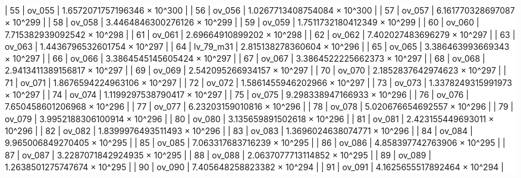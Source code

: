 | 55 | ov_055 | 1.6572071757196346 × 10^300 |
| 56 | ov_056 | 1.0267713408754084 × 10^300 |
| 57 | ov_057 | 6.161770328697087 × 10^299 |
| 58 | ov_058 | 3.4464846300276126 × 10^299 |
| 59 | ov_059 | 1.7511732180412349 × 10^299 |
| 60 | ov_060 | 7.715382939092542 × 10^298 |
| 61 | ov_061 | 2.69664910899202 × 10^298 |
| 62 | ov_062 | 7.402027483696279 × 10^297 |
| 63 | ov_063 | 1.4436796532601754 × 10^297 |
| 64 | lv_79_m31 | 2.815138278360604 × 10^296 |
| 65 | ov_065 | 3.386463993669343 × 10^297 |
| 66 | ov_066 | 3.3864545145605424 × 10^297 |
| 67 | ov_067 | 3.3864522225662373 × 10^297 |
| 68 | ov_068 | 2.9413411389156817 × 10^297 |
| 69 | ov_069 | 2.542095266934157 × 10^297 |
| 70 | ov_070 | 2.1852837642974623 × 10^297 |
| 71 | ov_071 | 1.8676594224963106 × 10^297 |
| 72 | ov_072 | 1.5861455946202966 × 10^297 |
| 73 | ov_073 | 1.3378249315991973 × 10^297 |
| 74 | ov_074 | 1.1199297538790417 × 10^297 |
| 75 | ov_075 | 9.298338947166933 × 10^296 |
| 76 | ov_076 | 7.650458601206968 × 10^296 |
| 77 | ov_077 | 6.23203159010816 × 10^296 |
| 78 | ov_078 | 5.020676654692557 × 10^296 |
| 79 | ov_079 | 3.9952188306100914 × 10^296 |
| 80 | ov_080 | 3.135659891502618 × 10^296 |
| 81 | ov_081 | 2.423155449693011 × 10^296 |
| 82 | ov_082 | 1.8399976493511493 × 10^296 |
| 83 | ov_083 | 1.3696024638074771 × 10^296 |
| 84 | ov_084 | 9.965006849270405 × 10^295 |
| 85 | ov_085 | 7.063317683716239 × 10^295 |
| 86 | ov_086 | 4.858397742763906 × 10^295 |
| 87 | ov_087 | 3.2287071842924935 × 10^295 |
| 88 | ov_088 | 2.0637077713114852 × 10^295 |
| 89 | ov_089 | 1.2638501275747674 × 10^295 |
| 90 | ov_090 | 7.405648258823382 × 10^294 |
| 91 | ov_091 | 4.1625655517892464 × 10^294 |